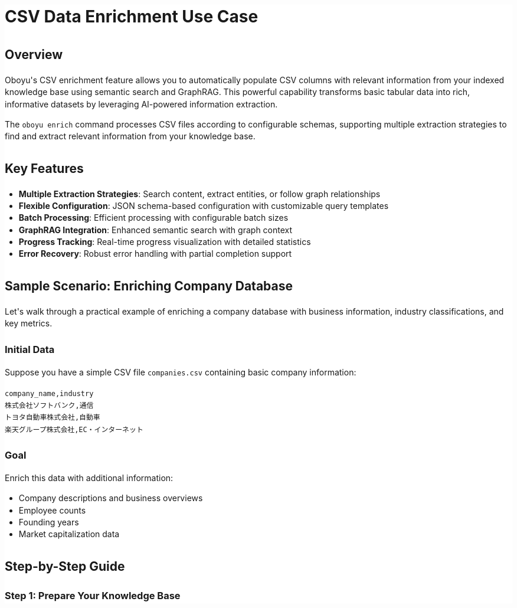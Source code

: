 # CSV Data Enrichment Use Case

## Overview

Oboyu's CSV enrichment feature allows you to automatically populate CSV columns with relevant information from your indexed knowledge base using semantic search and GraphRAG. This powerful capability transforms basic tabular data into rich, informative datasets by leveraging AI-powered information extraction.

The `oboyu enrich` command processes CSV files according to configurable schemas, supporting multiple extraction strategies to find and extract relevant information from your knowledge base.

## Key Features

- **Multiple Extraction Strategies**: Search content, extract entities, or follow graph relationships
- **Flexible Configuration**: JSON schema-based configuration with customizable query templates
- **Batch Processing**: Efficient processing with configurable batch sizes
- **GraphRAG Integration**: Enhanced semantic search with graph context
- **Progress Tracking**: Real-time progress visualization with detailed statistics
- **Error Recovery**: Robust error handling with partial completion support

## Sample Scenario: Enriching Company Database

Let's walk through a practical example of enriching a company database with business information, industry classifications, and key metrics.

### Initial Data

Suppose you have a simple CSV file `companies.csv` containing basic company information:

```csv
company_name,industry
株式会社ソフトバンク,通信
トヨタ自動車株式会社,自動車
楽天グループ株式会社,EC・インターネット
```

### Goal

Enrich this data with additional information:
- Company descriptions and business overviews
- Employee counts
- Founding years
- Market capitalization data

## Step-by-Step Guide

### Step 1: Prepare Your Knowledge Base
